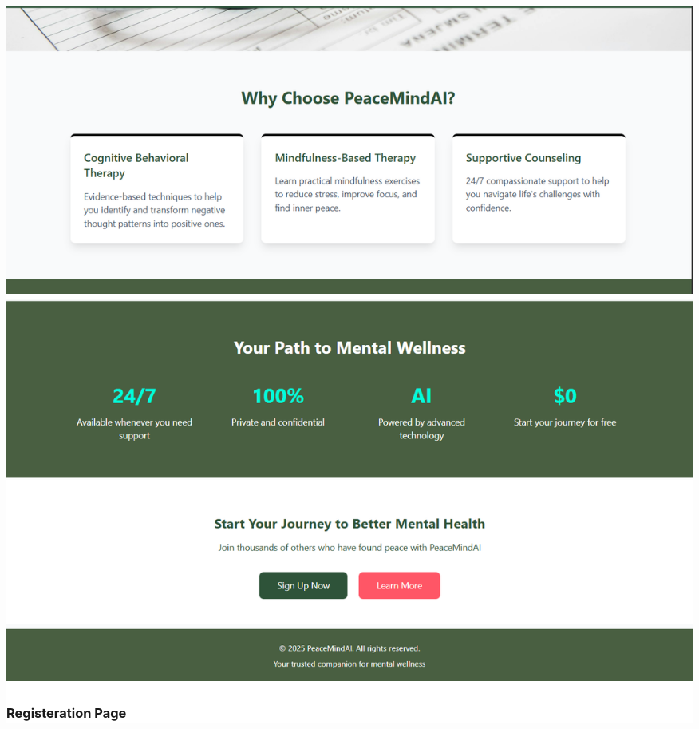 ![alt text](snapshot/image2.png)
![alt text](snapshot/image3.png)
![alt text](snapshot/image4.png)

### Registeration Page